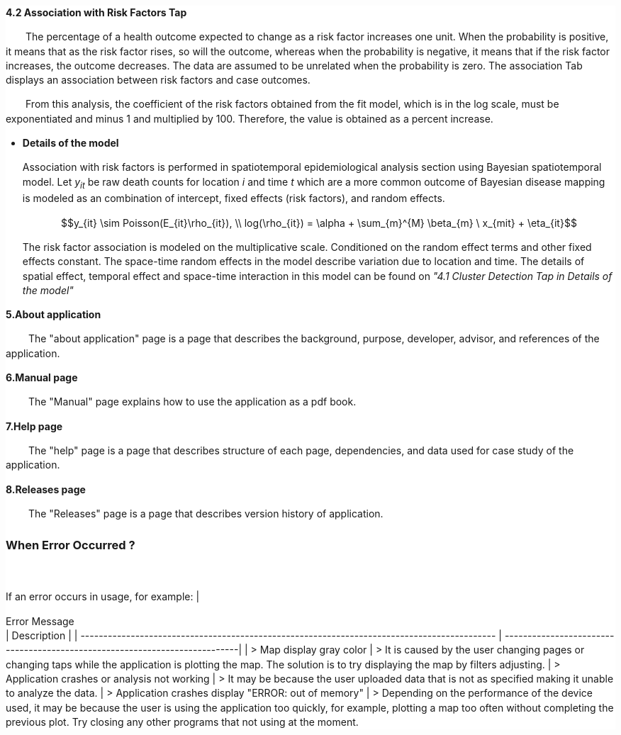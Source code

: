 
**4.2 Association with Risk Factors Tap**

 &emsp;&emsp;The percentage of a health outcome expected to change as a risk factor increases one unit. When the probability is positive, it means that as the risk factor rises, so will the outcome, whereas when the probability is negative, it means that if the risk factor increases, the outcome decreases. The data are assumed to be unrelated when the probability is zero. The association Tab displays an association between risk factors and case outcomes.

&emsp;&emsp;From this analysis, the coefficient of the risk factors obtained from the fit model, which is in the log scale, must be exponentiated and minus 1 and multiplied by 100. Therefore, the value is obtained as a percent increase.

  - **Details of the model**

    Association with risk factors is performed in spatiotemporal epidemiological analysis section using Bayesian spatiotemporal model. Let  $y_{it}$ be raw death counts for location $i$ and time $t$ which are a more common outcome of Bayesian disease mapping is modeled as an combination of intercept, fixed effects (risk factors), and random effects.
    
    $$y_{it} \sim Poisson(E_{it}\rho_{it}), \\ log(\rho_{it}) = \alpha + \sum_{m}^{M} \beta_{m} \ x_{mit} + \eta_{it}$$

    The risk factor association is modeled on the multiplicative scale. Conditioned on the random effect terms and other fixed effects constant. The space-time random effects in the model describe variation due to location and time.  The details of spatial effect, temporal effect and space-time interaction in this model can be found on *"4.1 Cluster Detection Tap in Details of the model"*

**5.About application**

&emsp;&emsp; The "about application" page is a page that describes the background, purpose, developer, advisor, and references of the  application.


**6.Manual page** 

&emsp;&emsp;  The "Manual" page explains how to use the application as a pdf book.

**7.Help page**

&emsp;&emsp; The "help" page is a page that describes structure of each page, dependencies, and data used for case study of the  application.


**8.Releases page**

&emsp;&emsp;  The "Releases" page is a page that describes version history of application.

</div>


<div class='box-white'>

### **When Error Occurred ?**
<img width="40px" height="10px" src="Rectangle.svg">

If an error occurs in usage, for example:
| <div style="margin-right: 30em">Error Message</div>                                                                                | Description                                                                |
| ------------------------------------------------------------------------------------------- | ---------------------------------------------------------------------------|
| > Map display gray color | > It is caused by the user changing pages or changing taps while the application is plotting the map. The solution is to try displaying the map by filters adjusting.
| > Application crashes or analysis not working                                                                                 | > It may be because the user uploaded data that is not as specified making it unable to analyze the data.
| > Application crashes display "ERROR: out of memory"                                                                                 | > Depending on the performance of the device used, it may be because the user is using the application too quickly, for example, plotting a map too often without completing the previous plot. Try closing any other programs that not using at the moment.
